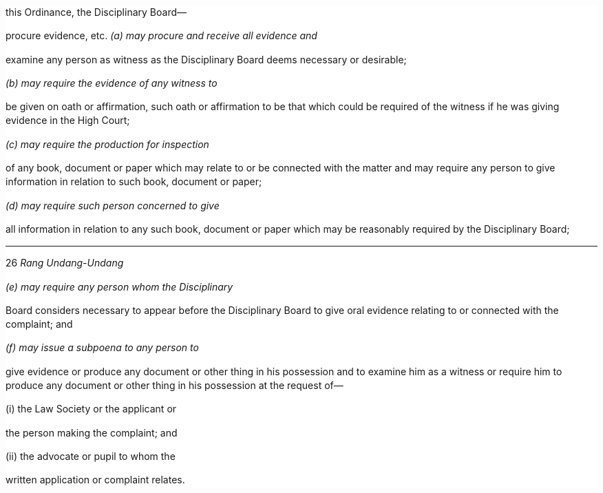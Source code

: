 this Ordinance, the Disciplinary Board—

procure
evidence, etc. _(a) may procure and receive all evidence and_

examine any person as witness as the
Disciplinary Board deems necessary or
desirable;

_(b) may require the evidence of any witness to_

be given on oath or affirmation, such oath
or affirmation to be that which could be
required of the witness if he was giving
evidence in the High Court;

_(c) may require the production for inspection_

of any book, document or paper which
may relate to or be connected with the
matter and may require any person to
give information in relation to such book,
document or paper;

_(d) may require such person concerned to give_

all information in relation to any such
book, document or paper which may be
reasonably required by the Disciplinary
Board;


-----

26 _Rang Undang-Undang_

_(e) may require any person whom the Disciplinary_

Board considers necessary to appear before
the Disciplinary Board to give oral evidence
relating to or connected with the complaint;
and

_(f) may issue a subpoena to any person to_

give evidence or produce any document
or other thing in his possession and to
examine him as a witness or require him
to produce any document or other thing
in his possession at the request of—

(i) the Law Society or the applicant or

the person making the complaint;
and

(ii) the advocate or pupil to whom the

written application or complaint
relates.
